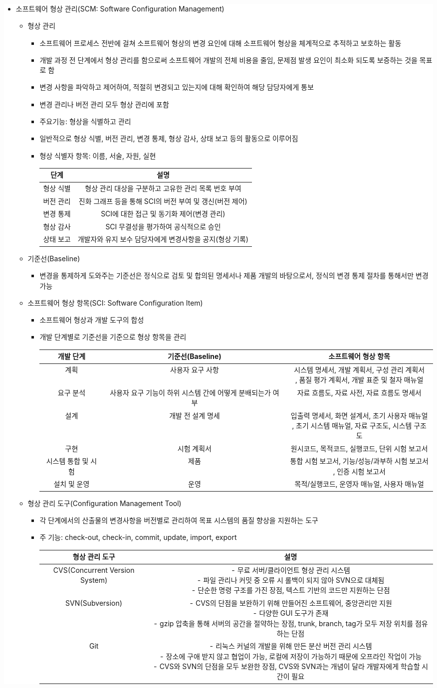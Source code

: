 * 소프트웨어 형상 관리(SCM: Software Configuration Management)

  * 형상 관리

    * 소프트웨어 프로세스 전반에 걸쳐 소프트웨어 형상의 변경 요인에 대해 소프트웨어 형상을 체계적으로 추적하고 보호하는 활동

    * 개발 과정 전 단계에서 형상 관리를 함으로써 소프트웨어 개발의 전체 비용을 줄임, 문제점 발생 요인이 최소화 되도록 보증하는 것을 목표로 함

    * 변경 사항을 파악하고 제어하여, 적절히 변경되고 있는지에 대해 확인하여 해당 담당자에게 통보

    * 변경 관리나 버전 관리 모두 형상 관리에 포함

    * 주요기능: 형상을 식별하고 관리

    * 일반적으로 형상 식별, 버전 관리, 변경 통제, 형상 감사, 상태 보고 등의 활동으로 이루어짐

    * 형상 식별자 항목: 이름, 서술, 자원, 실현

      |   단계    |                           설명                           |
      | :-------: | :------------------------------------------------------: |
      | 형상 식별 |   형상 관리 대상을 구분하고 고유한 관리 목록 번호 부여   |
      | 버전 관리 | 진화 그래프 등을 통해 SCI의 버전 부여 및 갱신(버전 제어) |
      | 변경 통제 |        SCI에 대한 접근 및 동기화 제어(변경 관리)         |
      | 형상 감사 |          SCI 무결성을 평가하여 공식적으로 승인           |
      | 상태 보고 | 개발자와 유지 보수 담당자에게 변경사항을 공지(형상 기록) |

  * 기준선(Baseline)

    * 변경을 통제하게 도와주는 기준선은 정식으로 검토 및 합의된 명세서나 제품 개발의 바탕으로서, 정식의 변경 통제 절차를 통해서만 변경 가능

  * 소프트웨어 형상 항목(SCI: Software Configuration Item)

    * 소프트웨어 형상과 개발 도구의 합성

    * 개발 단계별로 기준선을 기준으로 형상 항목을 관리

      |      개발 단계      |                      기준선(Baseline)                      |                     소프트웨어 형상 항목                     |
      | :-----------------: | :--------------------------------------------------------: | :----------------------------------------------------------: |
      |        계획         |                      사용자 요구 사항                      | 시스템 명세서, 개발 계획서, 구성 관리 계획서<br />, 품질 평가 계획서, 개발 표준 및 철자 매뉴얼 |
      |      요구 분석      | 사용자 요구 기능이 하위 시스템 간에 어떻게 분배되는가 여부 |          자료 흐름도, 자료 사전, 자료 흐름도 명세서          |
      |        설계         |                     개발 전 설계 명세                      | 입출력 명세서, 화면 설계서, 초기 사용자 매뉴얼<br />, 초기 시스템 매뉴얼, 자료 구조도, 시스템 구조도 |
      |        구현         |                        시험 계획서                         |        원시코드, 목적코드, 실행코드, 단위 시험 보고서        |
      | 시스템 통합 및 시험 |                            제품                            | 통합 시험 보고서, 기능/성능/과부하 시험 보고서<br />, 인증 시험 보고서 |
      |    설치 및 운영     |                            운영                            |         목적/실행코드, 운영자 매뉴얼, 사용자 매뉴얼          |

  * 형상 관리 도구(Configuration Management Tool)

    * 각 단계에서의 산출물의 변경사항을 버전별로 관리하여 목표 시스템의 품질 향상을 지원하는 도구

    * 주 기능: check-out, check-in, commit, update, import, export

      |         형상 관리 도구         |                             설명                             |
      | :----------------------------: | :----------------------------------------------------------: |
      | CVS(Concurrent Version System) | - 무료 서버/클라이언트 형상 관리 시스템<br />- 파일 관리나 커밋 중 오류 시 롤백이 되지 않아 SVN으로 대체됨<br />- 단순한 명령 구조를 가진 장점, 텍스트 기반의 코드만 지원하는 단점 |
      |        SVN(Subversion)         | - CVS의 단점을 보완하기 위해 만들어진 소프트웨어, 중앙관리만 지원<br />- 다양한 GUI 도구가 존재<br />- gzip 압축을 통해 서버의 공간을 절약하는 장점, trunk, branch, tag가 모두 저장 위치를 점유하는 단점 |
      |              Git               | - 리눅스 커널의 개발을 위해 만든 분산 버전 관리 시스템<br />- 장소에 구애 받지 않고 협업이 가능, 로컬에 저장이 가능하기 때문에 오프라인 작업이 가능<br />- CVS와 SVN의 단점을 모두 보완한 장점, CVS와 SVN과는 개념이 달라 개발자에게 학습할 시간이 필요 |
